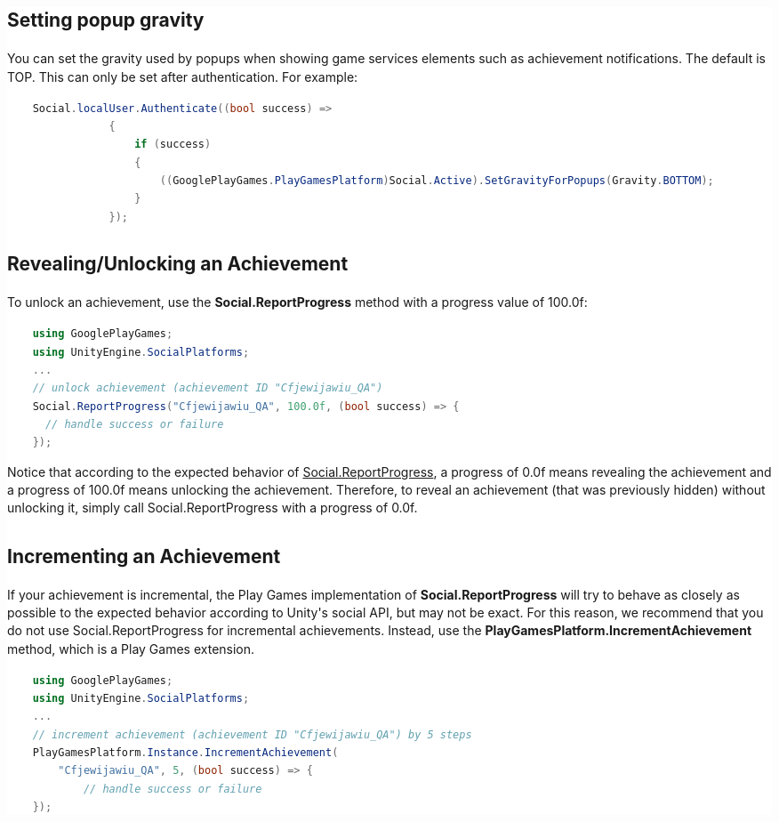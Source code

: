## Setting popup gravity

You can set the gravity used by popups when showing game services elements
such as achievement notifications.  The default is TOP.  This can only
be set after authentication.  For example:

```csharp
    Social.localUser.Authenticate((bool success) =>
                {
                    if (success)
                    {
                        ((GooglePlayGames.PlayGamesPlatform)Social.Active).SetGravityForPopups(Gravity.BOTTOM);
                    }
                });
```



## Revealing/Unlocking an Achievement

To unlock an achievement, use the **Social.ReportProgress** method with a
progress value of 100.0f:

```csharp
    using GooglePlayGames;
    using UnityEngine.SocialPlatforms;
    ...
    // unlock achievement (achievement ID "Cfjewijawiu_QA")
    Social.ReportProgress("Cfjewijawiu_QA", 100.0f, (bool success) => {
      // handle success or failure
    });
```

Notice that according to the expected behavior of
[Social.ReportProgress](http://docs.unity3d.com/Documentation/ScriptReference/Social.ReportProgress.html),
a progress of 0.0f means revealing the achievement and a progress of 100.0f
means unlocking the achievement. Therefore, to reveal an achievement (that was
previously hidden) without unlocking it, simply call Social.ReportProgress with
a progress of 0.0f.

## Incrementing an Achievement

If your achievement is incremental, the Play Games implementation of
**Social.ReportProgress** will try to behave as closely as possible to the
expected behavior according to Unity's social API, but may not be exact. For
this reason, we recommend that you do not use Social.ReportProgress for
incremental achievements. Instead, use the
**PlayGamesPlatform.IncrementAchievement** method, which is a Play Games
extension.

```csharp
    using GooglePlayGames;
    using UnityEngine.SocialPlatforms;
    ...
    // increment achievement (achievement ID "Cfjewijawiu_QA") by 5 steps
    PlayGamesPlatform.Instance.IncrementAchievement(
        "Cfjewijawiu_QA", 5, (bool success) => {
            // handle success or failure
    });
```
